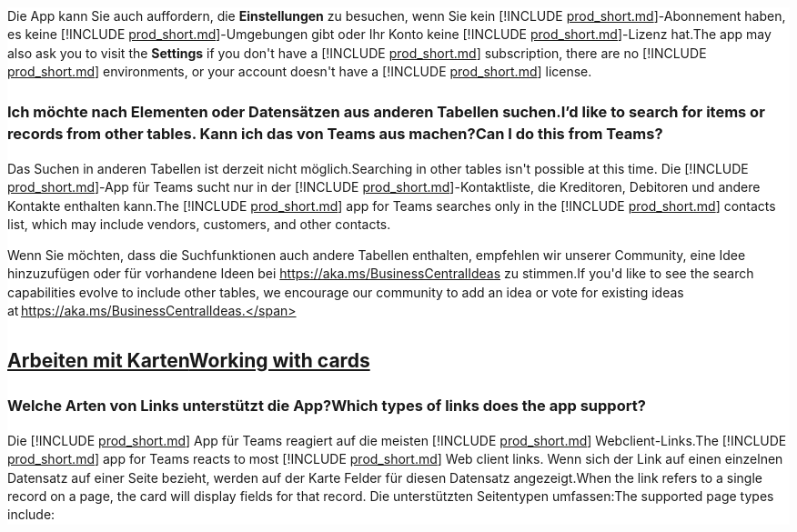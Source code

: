 <span data-ttu-id="9662d-294">Die App kann Sie auch auffordern, die **Einstellungen** zu besuchen, wenn Sie kein [!INCLUDE [prod_short.md](includes/prod_short.md)]-Abonnement haben, es keine [!INCLUDE [prod_short.md](includes/prod_short.md)]-Umgebungen gibt oder Ihr Konto keine [!INCLUDE [prod_short.md](includes/prod_short.md)]-Lizenz hat.</span><span class="sxs-lookup"><span data-stu-id="9662d-294">The app may also ask you to visit the **Settings** if you don't have a [!INCLUDE [prod_short.md](includes/prod_short.md)] subscription, there are no [!INCLUDE [prod_short.md](includes/prod_short.md)] environments, or your account doesn't have a [!INCLUDE [prod_short.md](includes/prod_short.md)] license.</span></span>

### <a name="id-like-to-search-for-items-or-records-from-other-tables-can-i-do-this-from-teams"></a><span data-ttu-id="9662d-295">Ich möchte nach Elementen oder Datensätzen aus anderen Tabellen suchen.</span><span class="sxs-lookup"><span data-stu-id="9662d-295">I’d like to search for items or records from other tables.</span></span> <span data-ttu-id="9662d-296">Kann ich das von Teams aus machen?</span><span class="sxs-lookup"><span data-stu-id="9662d-296">Can I do this from Teams?</span></span>

<span data-ttu-id="9662d-297">Das Suchen in anderen Tabellen ist derzeit nicht möglich.</span><span class="sxs-lookup"><span data-stu-id="9662d-297">Searching in other tables isn't possible at this time.</span></span> <span data-ttu-id="9662d-298">Die [!INCLUDE [prod_short.md](includes/prod_short.md)]-App für Teams sucht nur in der [!INCLUDE [prod_short.md](includes/prod_short.md)]-Kontaktliste, die Kreditoren, Debitoren und andere Kontakte enthalten kann.</span><span class="sxs-lookup"><span data-stu-id="9662d-298">The [!INCLUDE [prod_short.md](includes/prod_short.md)] app for Teams searches only in the [!INCLUDE [prod_short.md](includes/prod_short.md)] contacts list, which may include vendors, customers, and other contacts.</span></span>

<span data-ttu-id="9662d-299">Wenn Sie möchten, dass die Suchfunktionen auch andere Tabellen enthalten, empfehlen wir unserer Community, eine Idee hinzuzufügen oder für vorhandene Ideen bei https://aka.ms/BusinessCentralIdeas zu stimmen.</span><span class="sxs-lookup"><span data-stu-id="9662d-299">If you'd like to see the search capabilities evolve to include other tables, we encourage our community to add an idea or vote for existing ideas at https://aka.ms/BusinessCentralIdeas.</span></span>

## <a name="working-with-cards"></a>[<span data-ttu-id="9662d-300">Arbeiten mit Karten</span><span class="sxs-lookup"><span data-stu-id="9662d-300">Working with cards</span></span>](#tab/cards)

### <a name="which-types-of-links-does-the-app-support"></a><span data-ttu-id="9662d-301">Welche Arten von Links unterstützt die App?</span><span class="sxs-lookup"><span data-stu-id="9662d-301">Which types of links does the app support?</span></span>

<span data-ttu-id="9662d-302">Die [!INCLUDE [prod_short.md](includes/prod_short.md)] App für Teams reagiert auf die meisten [!INCLUDE [prod_short.md](includes/prod_short.md)] Webclient-Links.</span><span class="sxs-lookup"><span data-stu-id="9662d-302">The [!INCLUDE [prod_short.md](includes/prod_short.md)] app for Teams reacts to most [!INCLUDE [prod_short.md](includes/prod_short.md)] Web client links.</span></span> <span data-ttu-id="9662d-303">Wenn sich der Link auf einen einzelnen Datensatz auf einer Seite bezieht, werden auf der Karte Felder für diesen Datensatz angezeigt.</span><span class="sxs-lookup"><span data-stu-id="9662d-303">When the link refers to a single record on a page, the card will display fields for that record.</span></span> <span data-ttu-id="9662d-304">Die unterstützten Seitentypen umfassen:</span><span class="sxs-lookup"><span data-stu-id="9662d-304">The supported page types include:</span></span> 
